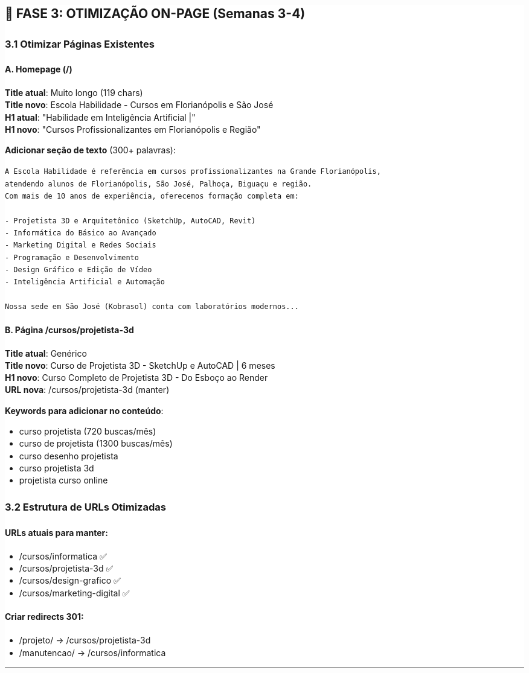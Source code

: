 
## 🎯 FASE 3: OTIMIZAÇÃO ON-PAGE (Semanas 3-4)

### 3.1 Otimizar Páginas Existentes

#### A. Homepage (/)
**Title atual**: Muito longo (119 chars)  
**Title novo**: Escola Habilidade - Cursos em Florianópolis e São José  
**H1 atual**: "Habilidade em Inteligência Artificial |"  
**H1 novo**: "Cursos Profissionalizantes em Florianópolis e Região"  

**Adicionar seção de texto** (300+ palavras):
```
A Escola Habilidade é referência em cursos profissionalizantes na Grande Florianópolis, 
atendendo alunos de Florianópolis, São José, Palhoça, Biguaçu e região. 
Com mais de 10 anos de experiência, oferecemos formação completa em:

- Projetista 3D e Arquitetônico (SketchUp, AutoCAD, Revit)
- Informática do Básico ao Avançado
- Marketing Digital e Redes Sociais
- Programação e Desenvolvimento
- Design Gráfico e Edição de Vídeo
- Inteligência Artificial e Automação

Nossa sede em São José (Kobrasol) conta com laboratórios modernos...
```

#### B. Página /cursos/projetista-3d
**Title atual**: Genérico  
**Title novo**: Curso de Projetista 3D - SketchUp e AutoCAD | 6 meses  
**H1 novo**: Curso Completo de Projetista 3D - Do Esboço ao Render  
**URL nova**: /cursos/projetista-3d (manter)  

**Keywords para adicionar no conteúdo**:
- curso projetista (720 buscas/mês)
- curso de projetista (1300 buscas/mês)
- curso desenho projetista
- curso projetista 3d
- projetista curso online

### 3.2 Estrutura de URLs Otimizadas

#### URLs atuais para manter:
- /cursos/informatica ✅
- /cursos/projetista-3d ✅
- /cursos/design-grafico ✅
- /cursos/marketing-digital ✅

#### Criar redirects 301:
- /projeto/ → /cursos/projetista-3d
- /manutencao/ → /cursos/informatica

---